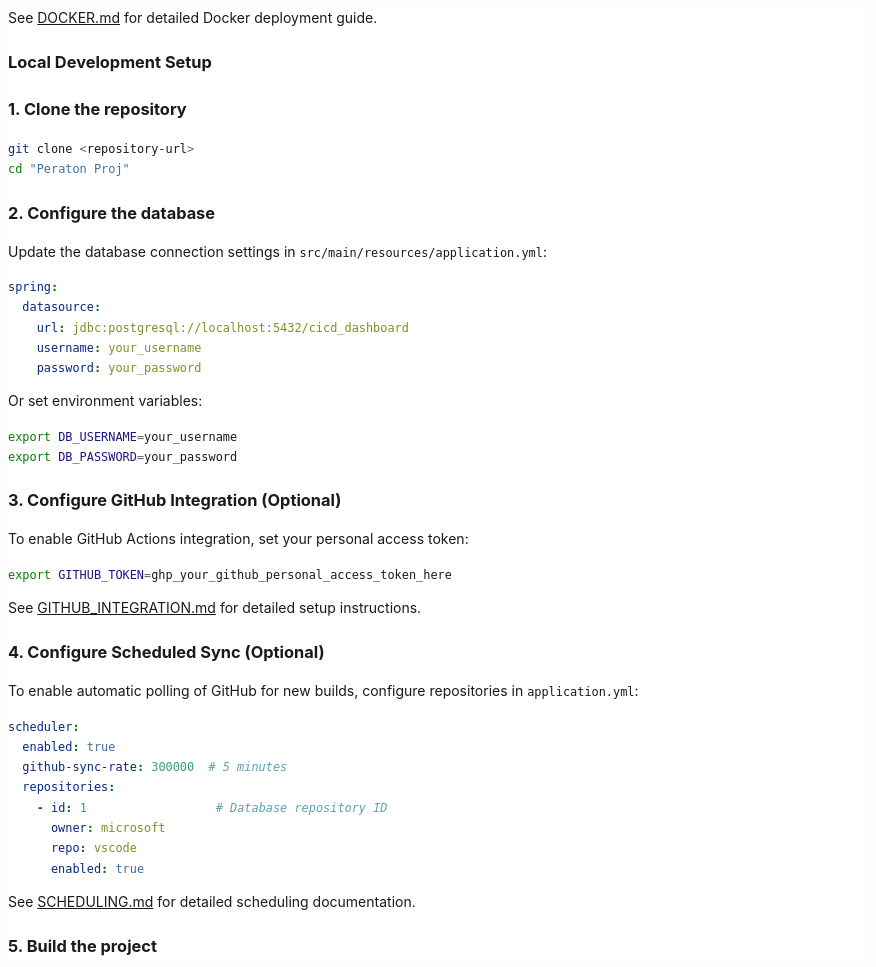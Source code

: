 See [DOCKER.md](DOCKER.md) for detailed Docker deployment guide.

### Local Development Setup

### 1. Clone the repository

```bash
git clone <repository-url>
cd "Peraton Proj"
```

### 2. Configure the database

Update the database connection settings in `src/main/resources/application.yml`:

```yaml
spring:
  datasource:
    url: jdbc:postgresql://localhost:5432/cicd_dashboard
    username: your_username
    password: your_password
```

Or set environment variables:
```bash
export DB_USERNAME=your_username
export DB_PASSWORD=your_password
```

### 3. Configure GitHub Integration (Optional)

To enable GitHub Actions integration, set your personal access token:

```bash
export GITHUB_TOKEN=ghp_your_github_personal_access_token_here
```

See [GITHUB_INTEGRATION.md](GITHUB_INTEGRATION.md) for detailed setup instructions.

### 4. Configure Scheduled Sync (Optional)

To enable automatic polling of GitHub for new builds, configure repositories in `application.yml`:

```yaml
scheduler:
  enabled: true
  github-sync-rate: 300000  # 5 minutes
  repositories:
    - id: 1                  # Database repository ID
      owner: microsoft
      repo: vscode
      enabled: true
```

See [SCHEDULING.md](SCHEDULING.md) for detailed scheduling documentation.

### 5. Build the project
